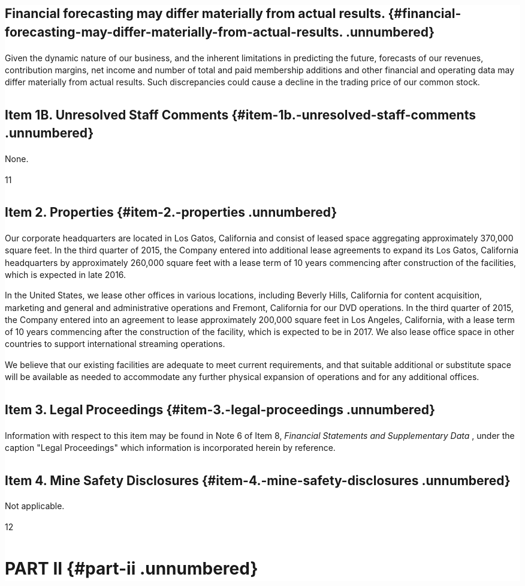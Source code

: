 ## Financial forecasting may differ materially from actual results. {#financial-forecasting-may-differ-materially-from-actual-results. .unnumbered}

Given the dynamic nature of our business, and the inherent limitations in predicting the future, forecasts of our revenues, contribution margins, net income and number of total and paid membership additions and other financial and operating data may differ materially from actual results. Such discrepancies could cause a decline in the trading price of our common stock.

## Item 1B. Unresolved Staff Comments {#item-1b.-unresolved-staff-comments .unnumbered}

None.

11

## Item 2. Properties {#item-2.-properties .unnumbered}

Our corporate headquarters are located in Los Gatos, California and consist of leased space aggregating approximately 370,000 square feet. In the third quarter of 2015, the Company entered into additional lease agreements to expand its Los Gatos, California headquarters by approximately 260,000 square feet with a lease term of 10 years commencing after construction of the facilities, which is expected in late 2016.

In the United States, we lease other offices in various locations, including Beverly Hills, California for content acquisition, marketing and general and administrative operations and Fremont, California for our DVD operations. In the third quarter of 2015, the Company entered into an agreement to lease approximately 200,000 square feet in Los Angeles, California, with a lease term of 10 years commencing after the construction of the facility, which is expected to be in 2017. We also lease office space in other countries to support international streaming operations.

We believe that our existing facilities are adequate to meet current requirements, and that suitable additional or substitute space will be available as needed to accommodate any further physical expansion of operations and for any additional offices.

## Item 3. Legal Proceedings {#item-3.-legal-proceedings .unnumbered}

Information with respect to this item may be found in Note 6 of Item 8, *Financial Statements and Supplementary Data* , under the caption \"Legal Proceedings\" which information is incorporated herein by reference.

## Item 4. Mine Safety Disclosures {#item-4.-mine-safety-disclosures .unnumbered}

Not applicable.

12

# PART II {#part-ii .unnumbered}
